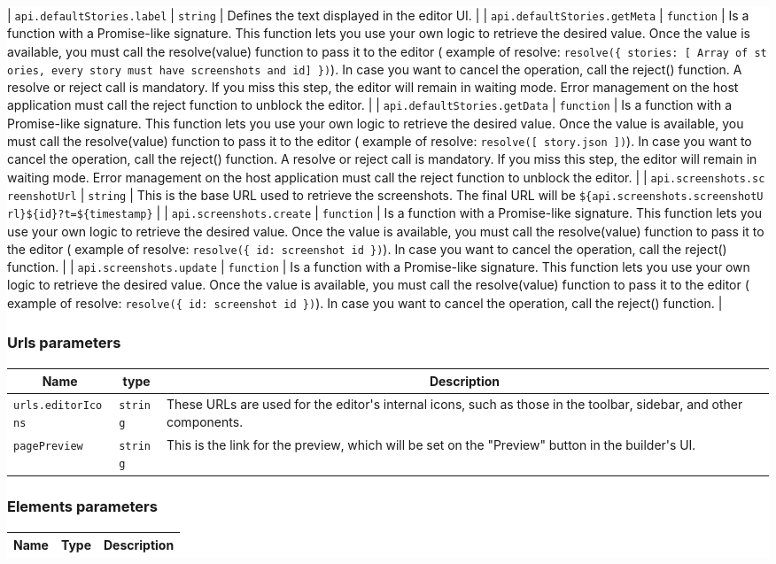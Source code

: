 | `api.defaultStories.label`       | `string`   | Defines the text displayed in the editor UI.                                                                                                                                                                                                                                                                                                                                                                                                                                                                                                                                                                  |
| `api.defaultStories.getMeta`     | `function` | Is a function with a Promise-like signature. This function lets you use your own logic to retrieve the desired value. Once the value is available, you must call the resolve(value) function to pass it to the editor ( example of resolve: `resolve({ stories: [ Array of stories, every story must have screenshots and id] })`). In case you want to cancel the operation, call the reject() function. A resolve or reject call is mandatory. If you miss this step, the editor will remain in waiting mode. Error management on the host application must call the reject function to unblock the editor. |
| `api.defaultStories.getData`     | `function` | Is a function with a Promise-like signature. This function lets you use your own logic to retrieve the desired value. Once the value is available, you must call the resolve(value) function to pass it to the editor ( example of resolve: `resolve([ story.json ])`). In case you want to cancel the operation, call the reject() function. A resolve or reject call is mandatory. If you miss this step, the editor will remain in waiting mode. Error management on the host application must call the reject function to unblock the editor.                                                             |
| `api.screenshots.screenshotUrl`  | `string`   | This is the base URL used to retrieve the screenshots. The final URL will be `${api.screenshots.screenshotUrl}${id}?t=${timestamp}`                                                                                                                                                                                                                                                                                                                                                                                                                                                                           |
| `api.screenshots.create`         | `function` | Is a function with a Promise-like signature. This function lets you use your own logic to retrieve the desired value. Once the value is available, you must call the resolve(value) function to pass it to the editor ( example of resolve: `resolve({ id: screenshot id })`). In case you want to cancel the operation, call the reject() function.                                                                                                                                                                                                                                                          |
| `api.screenshots.update`         | `function` | Is a function with a Promise-like signature. This function lets you use your own logic to retrieve the desired value. Once the value is available, you must call the resolve(value) function to pass it to the editor ( example of resolve: `resolve({ id: screenshot id })`). In case you want to cancel the operation, call the reject() function.                                                                                                                                                                                                                                                          |

### Urls parameters

| Name               | type     | Description                                                                                                       |
| ------------------ | -------- | ----------------------------------------------------------------------------------------------------------------- |
| `urls.editorIcons` | `string` | These URLs are used for the editor's internal icons, such as those in the toolbar, sidebar, and other components. |
| `pagePreview`      | `string` | This is the link for the preview, which will be set on the "Preview" button in the builder's UI.                  |

### Elements parameters

| Name                            | Type                    | Description                                                                                                                                                                                                                                                                                                                                                                                                                                                                                      |
| :------------------------------ | :---------------------- | :----------------------------------------------------------------------------------------------------------------------------------------------------------------------------------------------------------------------------------------------------------------------------------------------------------------------------------------------------------------------------------------------------------------------------------------------------------------------------------------------- |

  [k: string]: unknown;
  [k: string]: unknown;